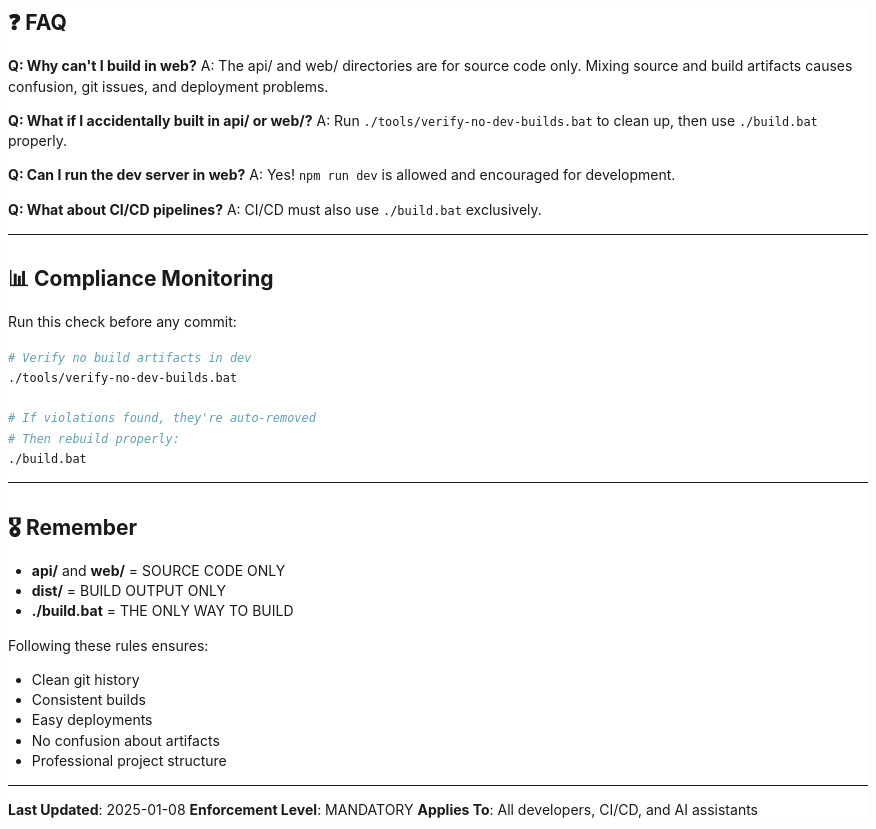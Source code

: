 
## ❓ FAQ

**Q: Why can't I build in web?**
A: The api/ and web/ directories are for source code only. Mixing source and build artifacts causes confusion, git issues, and deployment problems.

**Q: What if I accidentally built in api/ or web/?**
A: Run `./tools/verify-no-dev-builds.bat` to clean up, then use `./build.bat` properly.

**Q: Can I run the dev server in web?**
A: Yes! `npm run dev` is allowed and encouraged for development.

**Q: What about CI/CD pipelines?**
A: CI/CD must also use `./build.bat` exclusively.

---

## 📊 Compliance Monitoring

Run this check before any commit:
```bash
# Verify no build artifacts in dev
./tools/verify-no-dev-builds.bat

# If violations found, they're auto-removed
# Then rebuild properly:
./build.bat
```

---

## 🎖️ Remember

- **api/** and **web/** = SOURCE CODE ONLY
- **dist/** = BUILD OUTPUT ONLY
- **./build.bat** = THE ONLY WAY TO BUILD

Following these rules ensures:
- Clean git history
- Consistent builds
- Easy deployments
- No confusion about artifacts
- Professional project structure

---

**Last Updated**: 2025-01-08
**Enforcement Level**: MANDATORY
**Applies To**: All developers, CI/CD, and AI assistants